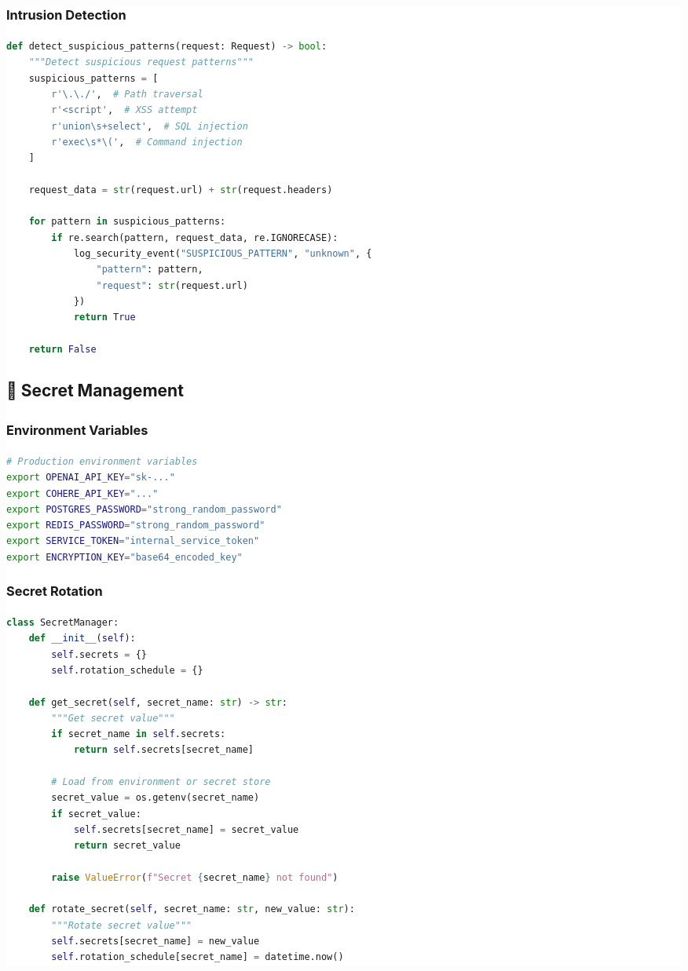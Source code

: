 
### Intrusion Detection
```python
def detect_suspicious_patterns(request: Request) -> bool:
    """Detect suspicious request patterns"""
    suspicious_patterns = [
        r'\.\./',  # Path traversal
        r'<script',  # XSS attempt
        r'union\s+select',  # SQL injection
        r'exec\s*\(',  # Command injection
    ]
    
    request_data = str(request.url) + str(request.headers)
    
    for pattern in suspicious_patterns:
        if re.search(pattern, request_data, re.IGNORECASE):
            log_security_event("SUSPICIOUS_PATTERN", "unknown", {
                "pattern": pattern,
                "request": str(request.url)
            })
            return True
    
    return False
```

## 🔐 Secret Management

### Environment Variables
```bash
# Production environment variables
export OPENAI_API_KEY="sk-..."
export COHERE_API_KEY="..."
export POSTGRES_PASSWORD="strong_random_password"
export REDIS_PASSWORD="strong_random_password"
export SERVICE_TOKEN="internal_service_token"
export ENCRYPTION_KEY="base64_encoded_key"
```

### Secret Rotation
```python
class SecretManager:
    def __init__(self):
        self.secrets = {}
        self.rotation_schedule = {}
    
    def get_secret(self, secret_name: str) -> str:
        """Get secret value"""
        if secret_name in self.secrets:
            return self.secrets[secret_name]
        
        # Load from environment or secret store
        secret_value = os.getenv(secret_name)
        if secret_value:
            self.secrets[secret_name] = secret_value
            return secret_value
        
        raise ValueError(f"Secret {secret_name} not found")
    
    def rotate_secret(self, secret_name: str, new_value: str):
        """Rotate secret value"""
        self.secrets[secret_name] = new_value
        self.rotation_schedule[secret_name] = datetime.now()
```
